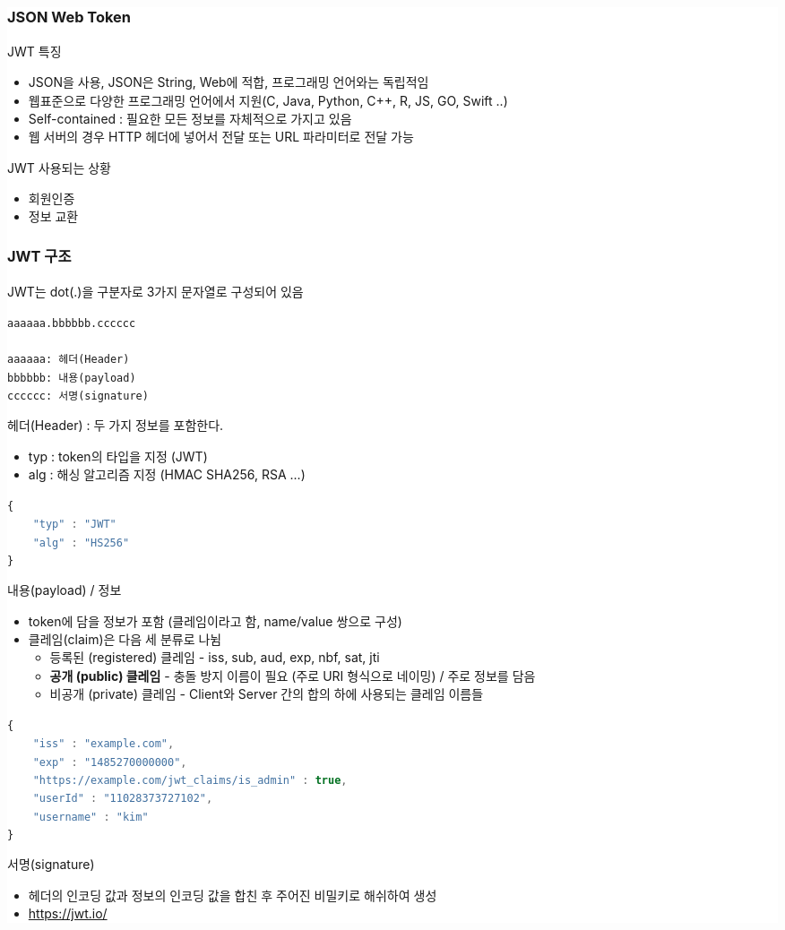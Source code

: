 
### JSON Web Token
JWT 특징
- JSON을 사용, JSON은 String, Web에 적합, 프로그래밍 언어와는 독립적임 
- 웹표준으로 다양한 프로그래밍 언어에서 지원(C, Java, Python, C++, R, JS, GO, Swift ..)
- Self-contained : 필요한 모든 정보를 자체적으로 가지고 있음
- 웹 서버의 경우 HTTP 헤더에 넣어서 전달 또는 URL 파라미터로 전달 가능

JWT 사용되는 상황
- 회원인증
- 정보 교환

### JWT 구조
JWT는 dot(.)을 구분자로 3가지 문자열로 구성되어 있음


```
aaaaaa.bbbbbb.cccccc

aaaaaa: 헤더(Header)
bbbbbb: 내용(payload)
cccccc: 서명(signature)
```


헤더(Header) : 두 가지 정보를 포함한다.
- typ : token의 타입을 지정 (JWT)
- alg : 해싱 알고리즘 지정 (HMAC SHA256, RSA ...)

```javascript
{
    "typ" : "JWT"
    "alg" : "HS256"
}
```


내용(payload) / 정보
- token에 담을 정보가 포함 (클레임이라고 함, name/value 쌍으로 구성)
- 클레임(claim)은 다음 세 분류로 나뉨
    - 등록된 (registered) 클레임 - iss, sub, aud, exp, nbf, sat, jti
    - __공개 (public) 클레임__ - 충돌 방지 이름이 필요 (주로 URI 형식으로 네이밍) / 주로 정보를 담음
    - 비공개 (private) 클레임 - Client와 Server 간의 합의 하에 사용되는 클레임 이름들

```javascript
{
    "iss" : "example.com",
    "exp" : "1485270000000",
    "https://example.com/jwt_claims/is_admin" : true,
    "userId" : "11028373727102",
    "username" : "kim"
}
```

서명(signature)
- 헤더의 인코딩 값과 정보의 인코딩 값을 합친 후 주어진 비밀키로 해쉬하여 생성
- https://jwt.io/
